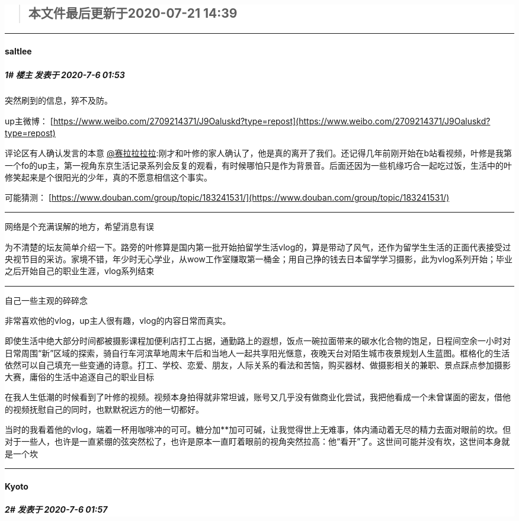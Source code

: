 > ## **本文件最后更新于2020-07-21 14:39** 



-----

####  saltlee  
##### 1#       楼主       发表于 2020-7-6 01:53




突然刷到的信息，猝不及防。

up主微博： [https://www.weibo.com/2709214371/J9Oaluskd?type=repost](https://www.weibo.com/2709214371/J9Oaluskd?type=repost)

评论区有人确认发言的本意
[@赛拉拉拉拉](https://weibo.com/n/%E8%B5%9B%E6%8B%89%E6%8B%89%E6%8B%89%E6%8B%89?from=feed&amp;loc=at):刚才和叶修的家人确认了，他是真的离开了我们。还记得几年前刚开始在b站看视频，叶修是我第一个fo的up主，第一视角东京生活记录系列会反复的观看，有时候哪怕只是作为背景音。后面还因为一些机缘巧合一起吃过饭，生活中的叶修笑起来是个很阳光的少年，真的不愿意相信这个事实。


可能猜测： [https://www.douban.com/group/topic/183241531/](https://www.douban.com/group/topic/183241531/)


----------

网络是个充满误解的地方，希望消息有误

为不清楚的坛友简单介绍一下。路旁的叶修算是国内第一批开始拍留学生活vlog的，算是带动了风气，还作为留学生生活的正面代表接受过央视节目的采访。家境不错，年少时无心学业，从wow工作室赚取第一桶金；用自己挣的钱去日本留学学习摄影，此为vlog系列开始；毕业之后开始自己的职业生涯，vlog系列结束


-----------

自己一些主观的碎碎念

非常喜欢他的vlog，up主人很有趣，vlog的内容日常而真实。

即使生活中绝大部分时间都被摄影课程加便利店打工占据，通勤路上的遐想，饭点一碗拉面带来的碳水化合物的饱足，日程间空余一小时对日常周围“新”区域的探索，骑自行车河滨草地周末午后和当地人一起共享阳光惬意，夜晚天台对陌生城市夜景规划人生蓝图。框格化的生活依然可以自己填充一些变通的诗意。打工、学校、恋爱、朋友，人际关系的看法和苦恼，购买器材、做摄影相关的兼职、景点踩点参加摄影大赛，庸俗的生活中追逐自己的职业目标


在我人生低潮的时候看到了叶修的视频。视频本身拍得就非常坦诚，账号又几乎没有做商业化尝试，我把他看成一个未曾谋面的密友，借他的视频抚慰自己的同时，也默默祝远方的他一切都好。

当时的我看着他的vlog，端着一杯用咖啡冲的可可。糖分加**加可可碱，让我觉得世上无难事，体内涌动着无尽的精力去面对眼前的坎。但对于一些人，也许是一直紧绷的弦突然松了，也许是原本一直盯着眼前的视角突然拉高：他“看开”了。这世间可能并没有坎，这世间本身就是一个坎







-----

####  Kyoto  
##### 2#       发表于 2020-7-6 01:57



